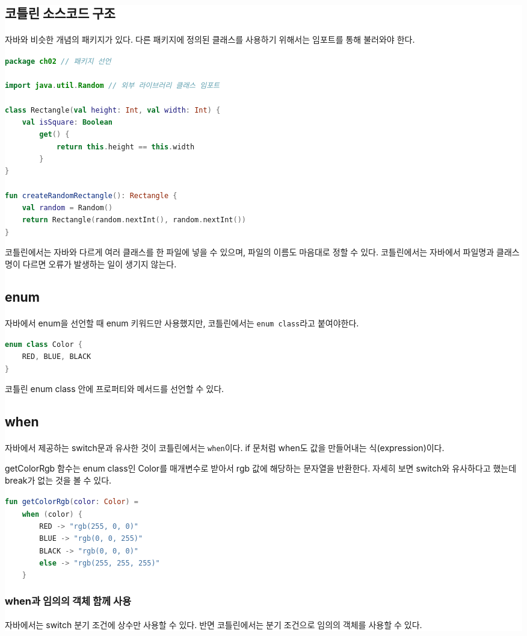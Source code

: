 ## 코틀린 소스코드 구조
자바와 비슷한 개념의 패키지가 있다. 다른 패키지에 정의된 클래스를 사용하기 위해서는 임포트를 통해 불러와야 한다.

```kotlin
package ch02 // 패키지 선언

import java.util.Random // 외부 라이브러리 클래스 임포트

class Rectangle(val height: Int, val width: Int) {
    val isSquare: Boolean
        get() {
            return this.height == this.width
        }
}

fun createRandomRectangle(): Rectangle {
    val random = Random()
    return Rectangle(random.nextInt(), random.nextInt())
}
```

코틀린에서는 자바와 다르게 여러 클래스를 한 파일에 넣을 수 있으며, 파일의 이름도 마음대로 정할 수 있다. 코틀린에서는 자바에서 파일명과 클래스명이 다르면 오류가 발생하는 일이 생기지 않는다.

## enum
자바에서 enum을 선언할 때 enum 키워드만 사용했지만, 코틀린에서는 <code>enum class</code>라고 붙여야한다.

```kotlin
enum class Color {
    RED, BLUE, BLACK
}
```

코틀린 enum class 안에 프로퍼티와 메서드를 선언할 수 있다.

## when
자바에서 제공하는 switch문과 유사한 것이 코틀린에서는 <code>when</code>이다. if 문처럼 when도 값을 만들어내는 식(expression)이다.

getColorRgb 함수는 enum class인 Color를 매개변수로 받아서 rgb 값에 해당하는 문자열을 반환한다. 자세히 보면 switch와 유사하다고 했는데 break가 없는 것을 볼 수 있다.

```kotlin
fun getColorRgb(color: Color) =
    when (color) {
        RED -> "rgb(255, 0, 0)"
        BLUE -> "rgb(0, 0, 255)"
        BLACK -> "rgb(0, 0, 0)"
        else -> "rgb(255, 255, 255)"
    }
```

### when과 임의의 객체 함께 사용
자바에서는 switch 분기 조건에 상수만 사용할 수 있다. 반면 코틀린에서는 분기 조건으로 임의의 객체를 사용할 수 있다.
